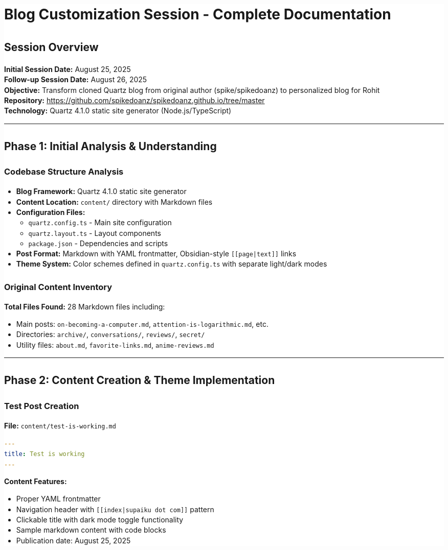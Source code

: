 # Blog Customization Session - Complete Documentation

## Session Overview
**Initial Session Date:** August 25, 2025  
**Follow-up Session Date:** August 26, 2025  
**Objective:** Transform cloned Quartz blog from original author (spike/spikedoanz) to personalized blog for Rohit  
**Repository:** https://github.com/spikedoanz/spikedoanz.github.io/tree/master  
**Technology:** Quartz 4.1.0 static site generator (Node.js/TypeScript)

---

## Phase 1: Initial Analysis & Understanding

### Codebase Structure Analysis
- **Blog Framework:** Quartz 4.1.0 static site generator
- **Content Location:** `content/` directory with Markdown files
- **Configuration Files:**
  - `quartz.config.ts` - Main site configuration
  - `quartz.layout.ts` - Layout components
  - `package.json` - Dependencies and scripts
- **Post Format:** Markdown with YAML frontmatter, Obsidian-style `[[page|text]]` links
- **Theme System:** Color schemes defined in `quartz.config.ts` with separate light/dark modes

### Original Content Inventory
**Total Files Found:** 28 Markdown files including:
- Main posts: `on-becoming-a-computer.md`, `attention-is-logarithmic.md`, etc.
- Directories: `archive/`, `conversations/`, `reviews/`, `secret/`
- Utility files: `about.md`, `favorite-links.md`, `anime-reviews.md`

---

## Phase 2: Content Creation & Theme Implementation

### Test Post Creation
**File:** `content/test-is-working.md`
```yaml
---
title: Test is working
---
```
**Content Features:**
- Proper YAML frontmatter
- Navigation header with `[[index|supaiku dot com]]` pattern
- Clickable title with dark mode toggle functionality
- Sample markdown content with code blocks
- Publication date: August 25, 2025
